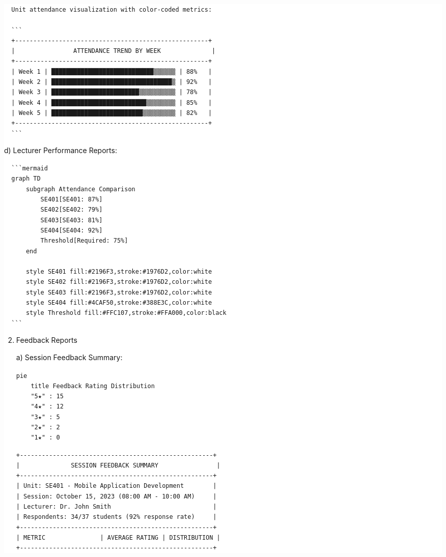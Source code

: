       Unit attendance visualization with color-coded metrics:
      
      ```
      +-----------------------------------------------------+
      |                ATTENDANCE TREND BY WEEK              |
      +-----------------------------------------------------+
      | Week 1 | ████████████████████████████▒▒▒▒▒▒ | 88%   |
      | Week 2 | █████████████████████████████████▒ | 92%   |
      | Week 3 | ████████████████████████▒▒▒▒▒▒▒▒▒▒ | 78%   |
      | Week 4 | ██████████████████████████▒▒▒▒▒▒▒▒ | 85%   |
      | Week 5 | █████████████████████████▒▒▒▒▒▒▒▒▒ | 82%   |
      +-----------------------------------------------------+
      ```

   d) Lecturer Performance Reports:
   
      ```mermaid
      graph TD
          subgraph Attendance Comparison
              SE401[SE401: 87%]
              SE402[SE402: 79%]
              SE403[SE403: 81%]
              SE404[SE404: 92%]
              Threshold[Required: 75%]
          end
          
          style SE401 fill:#2196F3,stroke:#1976D2,color:white
          style SE402 fill:#2196F3,stroke:#1976D2,color:white
          style SE403 fill:#2196F3,stroke:#1976D2,color:white
          style SE404 fill:#4CAF50,stroke:#388E3C,color:white
          style Threshold fill:#FFC107,stroke:#FFA000,color:black
      ```

2. Feedback Reports

   a) Session Feedback Summary:
   
      ```mermaid
      pie
          title Feedback Rating Distribution
          "5★" : 15
          "4★" : 12
          "3★" : 5
          "2★" : 2
          "1★" : 0
      ```

      ```
      +-----------------------------------------------------+
      |              SESSION FEEDBACK SUMMARY                |
      +-----------------------------------------------------+
      | Unit: SE401 - Mobile Application Development        |
      | Session: October 15, 2023 (08:00 AM - 10:00 AM)     |
      | Lecturer: Dr. John Smith                            |
      | Respondents: 34/37 students (92% response rate)     |
      +-----------------------------------------------------+
      | METRIC               | AVERAGE RATING | DISTRIBUTION |
      +-----------------------------------------------------+
